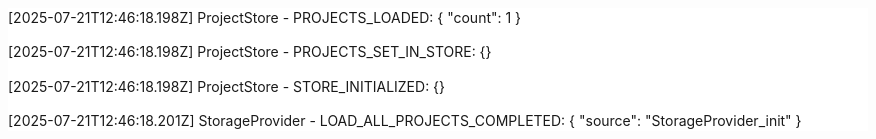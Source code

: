 [2025-07-21T12:46:18.198Z] ProjectStore - PROJECTS_LOADED: {
  "count": 1
}

[2025-07-21T12:46:18.198Z] ProjectStore - PROJECTS_SET_IN_STORE: {}

[2025-07-21T12:46:18.198Z] ProjectStore - STORE_INITIALIZED: {}

[2025-07-21T12:46:18.201Z] StorageProvider - LOAD_ALL_PROJECTS_COMPLETED: {
  "source": "StorageProvider_init"
}